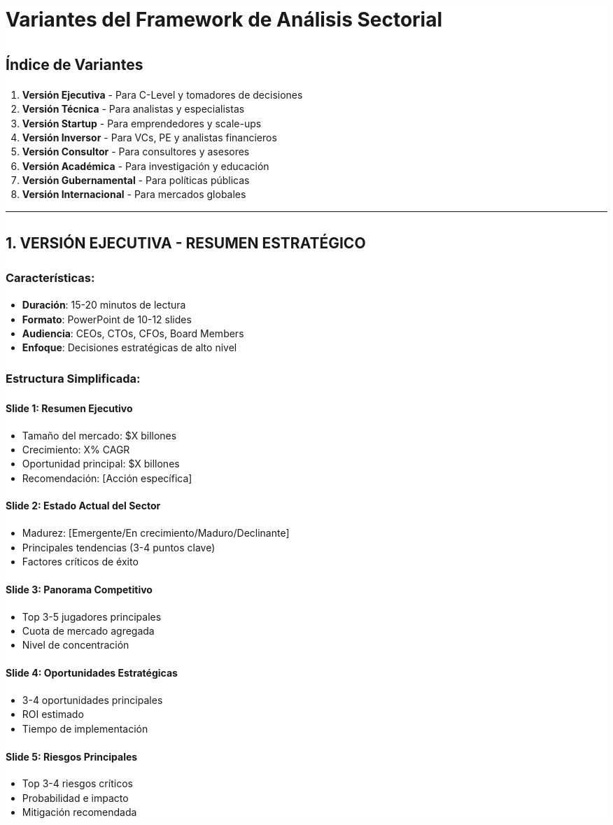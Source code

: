 # Variantes del Framework de Análisis Sectorial

## Índice de Variantes

1. **Versión Ejecutiva** - Para C-Level y tomadores de decisiones
2. **Versión Técnica** - Para analistas y especialistas
3. **Versión Startup** - Para emprendedores y scale-ups
4. **Versión Inversor** - Para VCs, PE y analistas financieros
5. **Versión Consultor** - Para consultores y asesores
6. **Versión Académica** - Para investigación y educación
7. **Versión Gubernamental** - Para políticas públicas
8. **Versión Internacional** - Para mercados globales

---

## 1. VERSIÓN EJECUTIVA - RESUMEN ESTRATÉGICO

### Características:
- **Duración**: 15-20 minutos de lectura
- **Formato**: PowerPoint de 10-12 slides
- **Audiencia**: CEOs, CTOs, CFOs, Board Members
- **Enfoque**: Decisiones estratégicas de alto nivel

### Estructura Simplificada:

#### **Slide 1: Resumen Ejecutivo**
- Tamaño del mercado: $X billones
- Crecimiento: X% CAGR
- Oportunidad principal: $X billones
- Recomendación: [Acción específica]

#### **Slide 2: Estado Actual del Sector**
- Madurez: [Emergente/En crecimiento/Maduro/Declinante]
- Principales tendencias (3-4 puntos clave)
- Factores críticos de éxito

#### **Slide 3: Panorama Competitivo**
- Top 3-5 jugadores principales
- Cuota de mercado agregada
- Nivel de concentración

#### **Slide 4: Oportunidades Estratégicas**
- 3-4 oportunidades principales
- ROI estimado
- Tiempo de implementación

#### **Slide 5: Riesgos Principales**
- Top 3-4 riesgos críticos
- Probabilidad e impacto
- Mitigación recomendada
